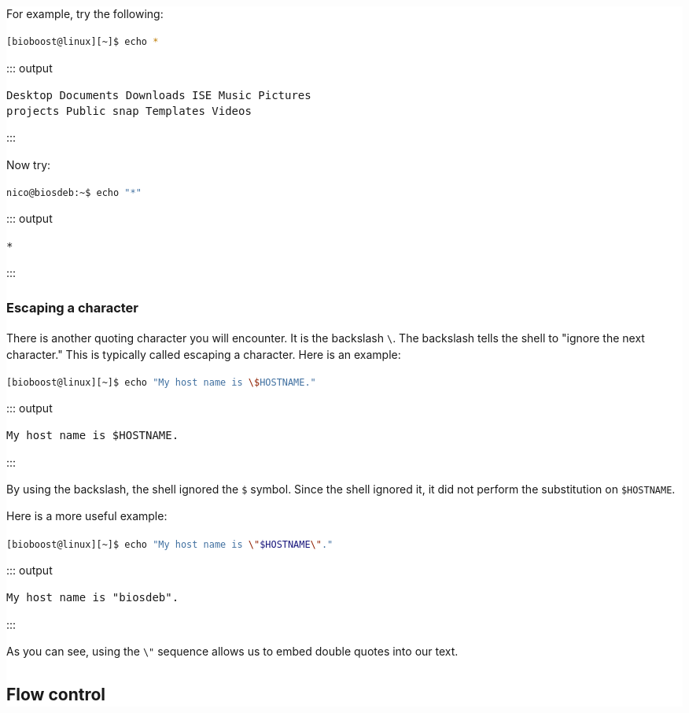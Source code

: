 For example, try the following:

```bash
[bioboost@linux][~]$ echo *
```

::: output
<pre>
Desktop Documents Downloads ISE Music Pictures
projects Public snap Templates Videos
</pre>
:::

Now try:

```bash
nico@biosdeb:~$ echo "*"
```

::: output
<pre>
*
</pre>
:::

### Escaping a character

There is another quoting character you will encounter. It is the backslash `\`. The backslash tells the shell to "ignore the next character." This is typically called escaping a character. Here is an example:

```bash
[bioboost@linux][~]$ echo "My host name is \$HOSTNAME."
```

::: output
<pre>
My host name is $HOSTNAME.
</pre>
:::

By using the backslash, the shell ignored the `$` symbol. Since the shell ignored it, it did not perform the substitution on `$HOSTNAME`.

Here is a more useful example:

```bash
[bioboost@linux][~]$ echo "My host name is \"$HOSTNAME\"."
```

::: output
<pre>
My host name is "biosdeb".
</pre>
:::

As you can see, using the `\"` sequence allows us to embed double quotes into our text.

## Flow control
